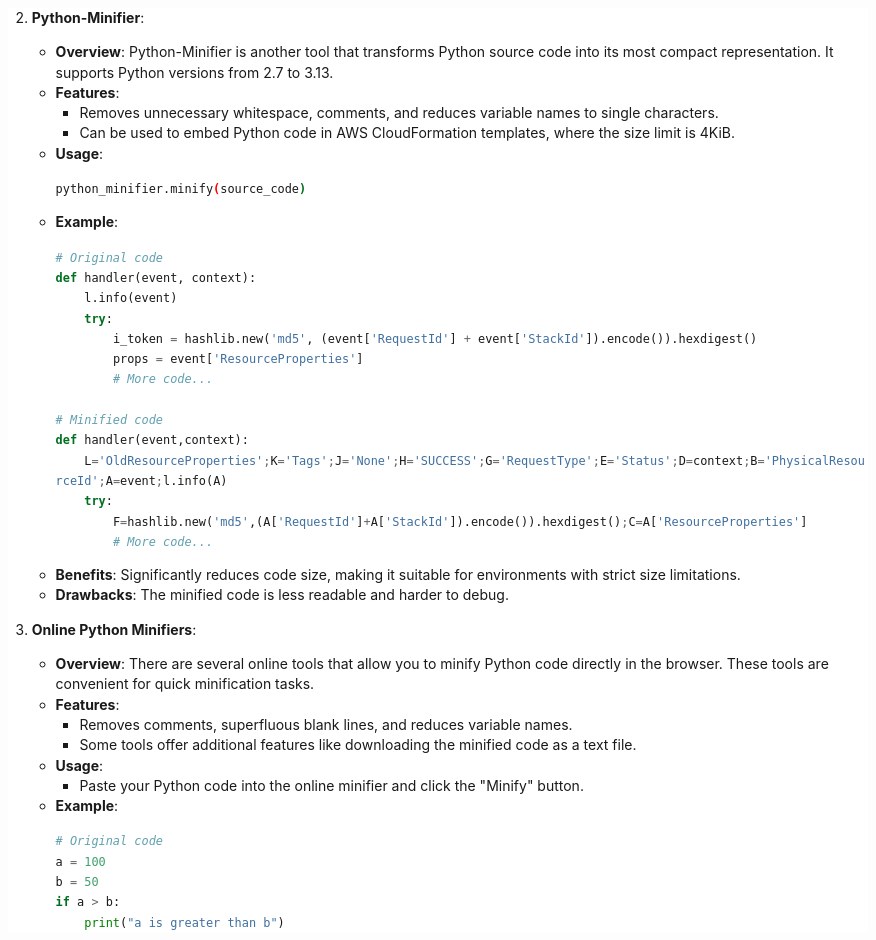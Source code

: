 2. **Python-Minifier**:
   - **Overview**: Python-Minifier is another tool that transforms Python source code into its most compact representation. It supports Python versions from 2.7 to 3.13.
   - **Features**:
     - Removes unnecessary whitespace, comments, and reduces variable names to single characters.
     - Can be used to embed Python code in AWS CloudFormation templates, where the size limit is 4KiB.
   - **Usage**:
     ```bash
     python_minifier.minify(source_code)
     ```
   - **Example**:
     ```python
     # Original code
     def handler(event, context):
         l.info(event)
         try:
             i_token = hashlib.new('md5', (event['RequestId'] + event['StackId']).encode()).hexdigest()
             props = event['ResourceProperties']
             # More code...

     # Minified code
     def handler(event,context):
         L='OldResourceProperties';K='Tags';J='None';H='SUCCESS';G='RequestType';E='Status';D=context;B='PhysicalResourceId';A=event;l.info(A)
         try:
             F=hashlib.new('md5',(A['RequestId']+A['StackId']).encode()).hexdigest();C=A['ResourceProperties']
             # More code...
     ```
   - **Benefits**: Significantly reduces code size, making it suitable for environments with strict size limitations.
   - **Drawbacks**: The minified code is less readable and harder to debug.

3. **Online Python Minifiers**:
   - **Overview**: There are several online tools that allow you to minify Python code directly in the browser. These tools are convenient for quick minification tasks.
   - **Features**:
     - Removes comments, superfluous blank lines, and reduces variable names.
     - Some tools offer additional features like downloading the minified code as a text file.
   - **Usage**:
     - Paste your Python code into the online minifier and click the "Minify" button.
   - **Example**:
     ```python
     # Original code
     a = 100
     b = 50
     if a > b:
         print("a is greater than b")
